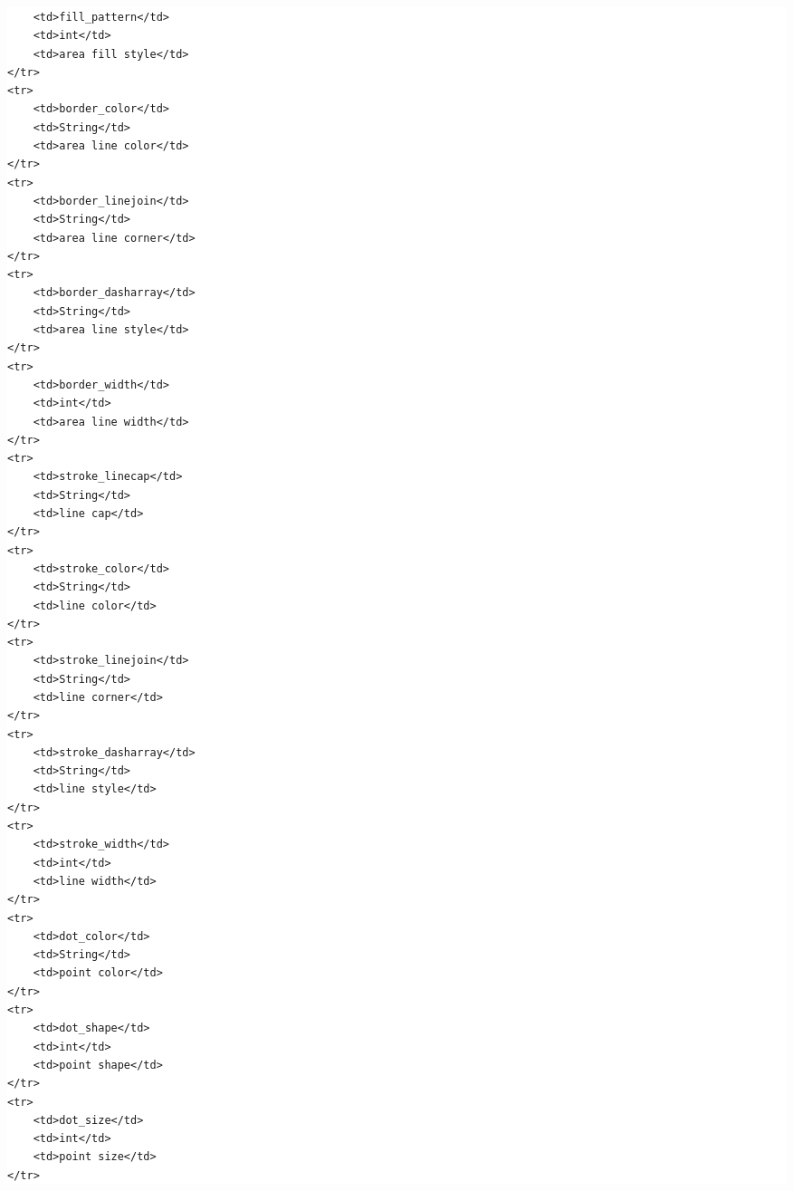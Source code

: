 		<td>fill_pattern</td>
		<td>int</td>
		<td>area fill style</td>
	</tr>
	<tr>
		<td>border_color</td>
		<td>String</td>
		<td>area line color</td>
	</tr>
	<tr>
		<td>border_linejoin</td>
		<td>String</td>
		<td>area line corner</td>
	</tr>
	<tr>
		<td>border_dasharray</td>
		<td>String</td>
		<td>area line style</td>
	</tr>
	<tr>
		<td>border_width</td>
		<td>int</td>
		<td>area line width</td>
	</tr>
	<tr>
		<td>stroke_linecap</td>
		<td>String</td>
		<td>line cap</td>
	</tr>
	<tr>
		<td>stroke_color</td>
		<td>String</td>
		<td>line color</td>
	</tr>
	<tr>
		<td>stroke_linejoin</td>
		<td>String</td>
		<td>line corner</td>
	</tr>
	<tr>
		<td>stroke_dasharray</td>
		<td>String</td>
		<td>line style</td>
	</tr>
	<tr>
		<td>stroke_width</td>
		<td>int</td>
		<td>line width</td>
	</tr>
	<tr>
		<td>dot_color</td>
		<td>String</td>
		<td>point color</td>
	</tr>
	<tr>
		<td>dot_shape</td>
		<td>int</td>
		<td>point shape</td>
	</tr>
	<tr>
		<td>dot_size</td>
		<td>int</td>
		<td>point size</td>
	</tr>